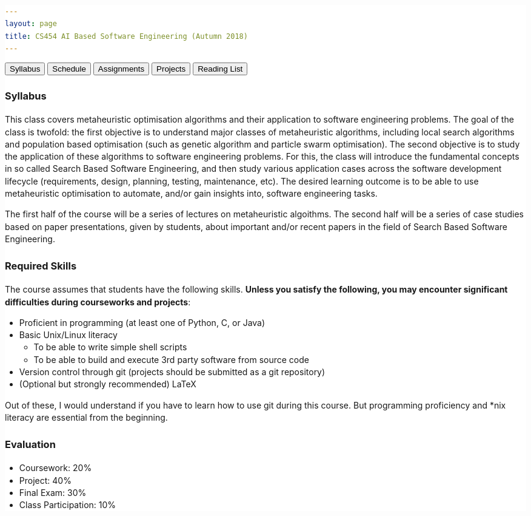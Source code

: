 ```yaml
---
layout: page
title: CS454 AI Based Software Engineering (Autumn 2018)
---
```


<div class="tab">
  <button class="tablinks" onclick="openTab(event, 'Syllabus')" id="defaultOpen">Syllabus</button>
  <button class="tablinks" onclick="openTab(event, 'Schedule')">Schedule</button>
  <button class="tablinks" onclick="openTab(event, 'Assignments')">Assignments</button>
  <button class="tablinks" onclick="openTab(event, 'Projects')">Projects</button>
  <button class="tablinks" onclick="openTab(event, 'Reading List')">Reading List</button>
</div>


<div id="Syllabus" class="tabcontent" markdown="1">

###  Syllabus

This class covers metaheuristic optimisation algorithms and their application to software engineering problems. The goal of the class is twofold: the first objective is to understand major classes of metaheuristic algorithms, including local search algorithms and population based optimisation (such as genetic algorithm and particle swarm optimisation). The second objective is to study the application of these algorithms to software engineering problems. For this, the class will introduce the fundamental concepts in so called Search Based Software Engineering, and then study various application cases across the software development lifecycle (requirements, design, planning, testing, maintenance, etc). The desired learning outcome is to be able to use metaheuristic optimisation to automate, and/or gain insights into, software engineering tasks.

The first half of the course will be a series of lectures on metaheuristic algoithms. The second half will be a series of case studies based on paper presentations, given by students, about important and/or recent papers in the field of Search Based Software Engineering.

### Required Skills

The course assumes that students have the following skills. **Unless you satisfy the following, you may encounter significant difficulties during courseworks and projects**:

- Proficient in programming (at least one of Python, C, or Java)
- Basic Unix/Linux literacy
    + To be able to write simple shell scripts
    + To be able to build and execute 3rd party software from source code
- Version control through git (projects should be submitted as a git repository)
- (Optional but strongly recommended) LaTeX

Out of these, I would understand if you have to learn how to use git during this course. But programming proficiency and *nix literacy are essential from the beginning.

###  Evaluation

* Coursework: 20%
* Project: 40%
* Final Exam: 30%
* Class Participation: 10%
